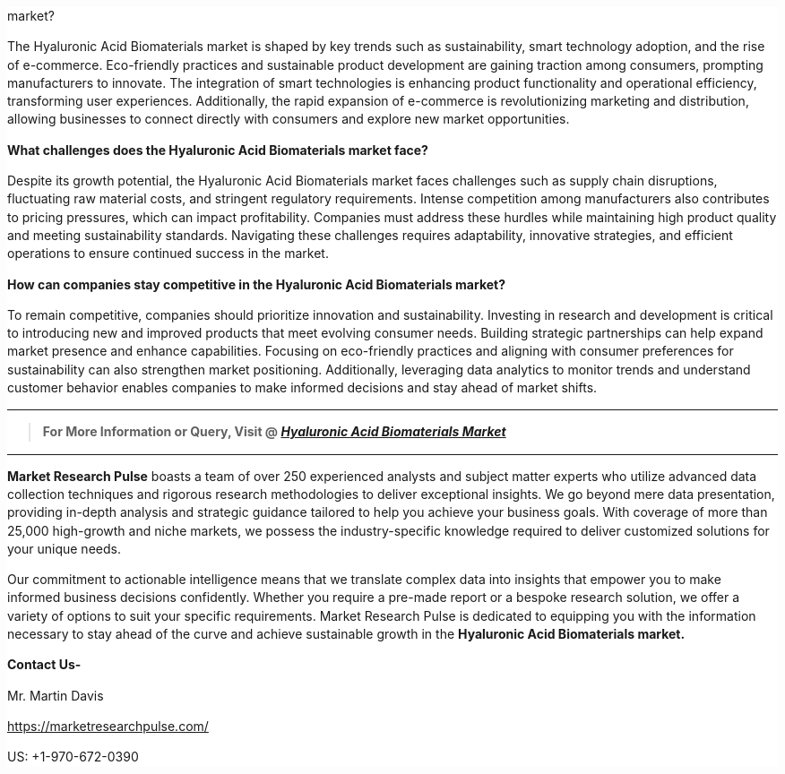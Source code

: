 market?</strong></p><p>The Hyaluronic Acid Biomaterials market is shaped by key trends such as sustainability, smart technology adoption, and the rise of e-commerce. Eco-friendly practices and sustainable product development are gaining traction among consumers, prompting manufacturers to innovate. The integration of smart technologies is enhancing product functionality and operational efficiency, transforming user experiences. Additionally, the rapid expansion of e-commerce is revolutionizing marketing and distribution, allowing businesses to connect directly with consumers and explore new market opportunities.</p><p><strong>What challenges does the Hyaluronic Acid Biomaterials market face?</strong></p><p>Despite its growth potential, the Hyaluronic Acid Biomaterials market faces challenges such as supply chain disruptions, fluctuating raw material costs, and stringent regulatory requirements. Intense competition among manufacturers also contributes to pricing pressures, which can impact profitability. Companies must address these hurdles while maintaining high product quality and meeting sustainability standards. Navigating these challenges requires adaptability, innovative strategies, and efficient operations to ensure continued success in the market.</p><p><strong>How can companies stay competitive in the Hyaluronic Acid Biomaterials market?</strong></p><p>To remain competitive, companies should prioritize innovation and sustainability. Investing in research and development is critical to introducing new and improved products that meet evolving consumer needs. Building strategic partnerships can help expand market presence and enhance capabilities. Focusing on eco-friendly practices and aligning with consumer preferences for sustainability can also strengthen market positioning. Additionally, leveraging data analytics to monitor trends and understand customer behavior enables companies to make informed decisions and stay ahead of market shifts.</p><hr /><blockquote><p><strong>For More Information or Query, Visit @&nbsp;<em><a href="https://marketresearchpulse.com/report/142060/hyaluronic-acid-biomaterials-market?utm_source=Linkedin&utm_medium=0112">Hyaluronic Acid Biomaterials Market</a></em></strong></p></blockquote><hr /><p><strong>Market Research Pulse</strong> boasts a team of over 250 experienced analysts and subject matter experts who utilize advanced data collection techniques and rigorous research methodologies to deliver exceptional insights. We go beyond mere data presentation, providing in-depth analysis and strategic guidance tailored to help you achieve your business goals. With coverage of more than 25,000 high-growth and niche markets, we possess the industry-specific knowledge required to deliver customized solutions for your unique needs.</p><p>Our commitment to actionable intelligence means that we translate complex data into insights that empower you to make informed business decisions confidently. Whether you require a pre-made report or a bespoke research solution, we offer a variety of options to suit your specific requirements. Market Research Pulse is dedicated to equipping you with the information necessary to stay ahead of the curve and achieve sustainable growth in the <strong>Hyaluronic Acid Biomaterials market.</strong></p><p><strong>Contact Us-</strong></p><p>Mr. Martin Davis</p><p>https://marketresearchpulse.com/</p><p>US: +1-970-672-0390</p>
